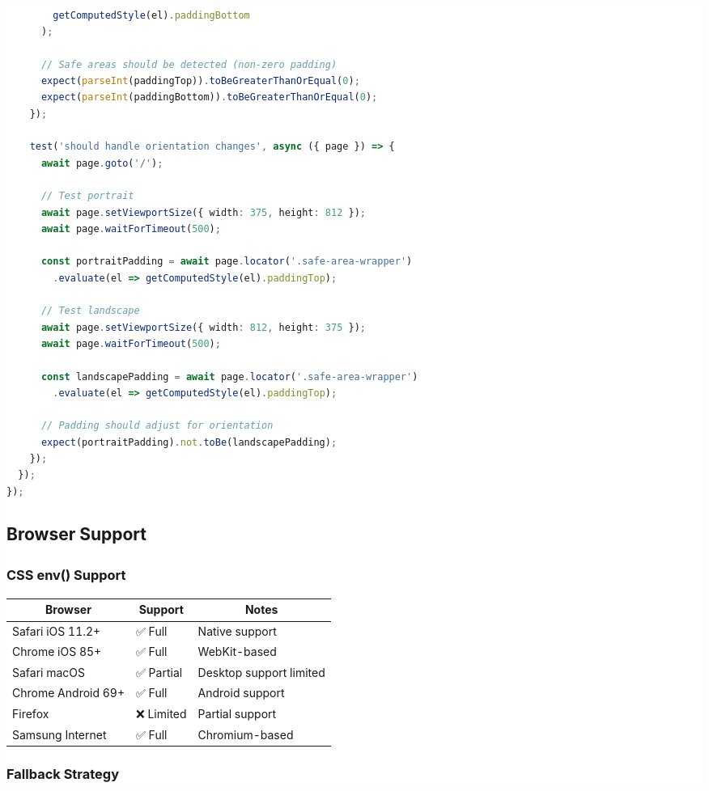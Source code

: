 ```typescript
        getComputedStyle(el).paddingBottom
      );

      // Safe areas should be detected (non-zero padding)
      expect(parseInt(paddingTop)).toBeGreaterThanOrEqual(0);
      expect(parseInt(paddingBottom)).toBeGreaterThanOrEqual(0);
    });

    test('should handle orientation changes', async ({ page }) => {
      await page.goto('/');

      // Test portrait
      await page.setViewportSize({ width: 375, height: 812 });
      await page.waitForTimeout(500);

      const portraitPadding = await page.locator('.safe-area-wrapper')
        .evaluate(el => getComputedStyle(el).paddingTop);

      // Test landscape
      await page.setViewportSize({ width: 812, height: 375 });
      await page.waitForTimeout(500);

      const landscapePadding = await page.locator('.safe-area-wrapper')
        .evaluate(el => getComputedStyle(el).paddingTop);

      // Padding should adjust for orientation
      expect(portraitPadding).not.toBe(landscapePadding);
    });
  });
});
```

## Browser Support

### CSS env() Support

| Browser | Support | Notes |
|---------|---------|-------|
| Safari iOS 11.2+ | ✅ Full | Native support |
| Chrome iOS 85+ | ✅ Full | WebKit-based |
| Safari macOS | ✅ Partial | Desktop support limited |
| Chrome Android 69+ | ✅ Full | Android support |
| Firefox | ❌ Limited | Partial support |
| Samsung Internet | ✅ Full | Chromium-based |

### Fallback Strategy

